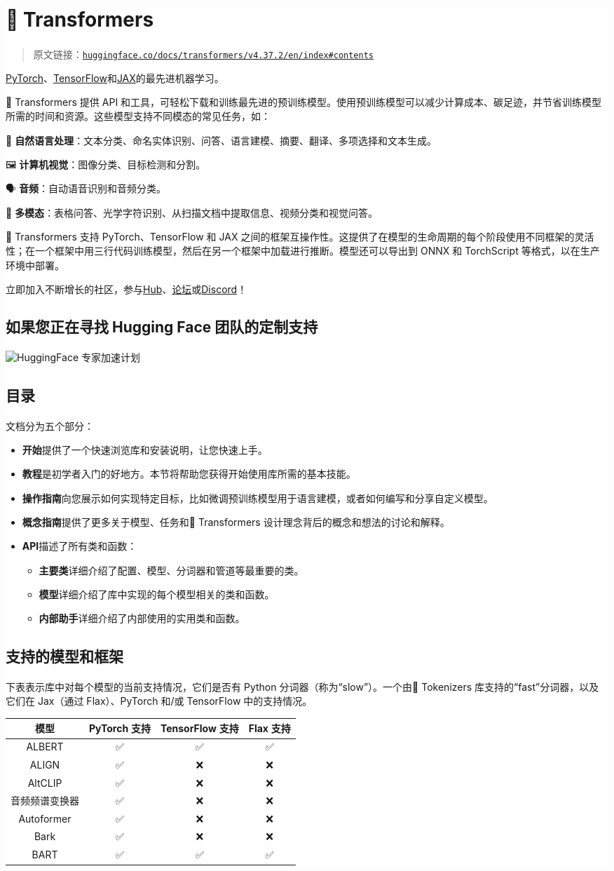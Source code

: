 # 🤗 Transformers

> 原文链接：[`huggingface.co/docs/transformers/v4.37.2/en/index#contents`](https://huggingface.co/docs/transformers/v4.37.2/en/index#contents)

[PyTorch](https://pytorch.org/)、[TensorFlow](https://www.tensorflow.org/)和[JAX](https://jax.readthedocs.io/en/latest/)的最先进机器学习。

🤗 Transformers 提供 API 和工具，可轻松下载和训练最先进的预训练模型。使用预训练模型可以减少计算成本、碳足迹，并节省训练模型所需的时间和资源。这些模型支持不同模态的常见任务，如：

📝 **自然语言处理**：文本分类、命名实体识别、问答、语言建模、摘要、翻译、多项选择和文本生成。

🖼️ **计算机视觉**：图像分类、目标检测和分割。

🗣️ **音频**：自动语音识别和音频分类。

🐙 **多模态**：表格问答、光学字符识别、从扫描文档中提取信息、视频分类和视觉问答。

🤗 Transformers 支持 PyTorch、TensorFlow 和 JAX 之间的框架互操作性。这提供了在模型的生命周期的每个阶段使用不同框架的灵活性；在一个框架中用三行代码训练模型，然后在另一个框架中加载进行推断。模型还可以导出到 ONNX 和 TorchScript 等格式，以在生产环境中部署。

立即加入不断增长的社区，参与[Hub](https://huggingface.co/models)、[论坛](https://discuss.huggingface.co/)或[Discord](https://discord.com/invite/JfAtkvEtRb)！

## 如果您正在寻找 Hugging Face 团队的定制支持

![HuggingFace 专家加速计划](https://huggingface.co/support)

## 目录

文档分为五个部分：

+   **开始**提供了一个快速浏览库和安装说明，让您快速上手。

+   **教程**是初学者入门的好地方。本节将帮助您获得开始使用库所需的基本技能。

+   **操作指南**向您展示如何实现特定目标，比如微调预训练模型用于语言建模，或者如何编写和分享自定义模型。

+   **概念指南**提供了更多关于模型、任务和🤗 Transformers 设计理念背后的概念和想法的讨论和解释。

+   **API**描述了所有类和函数：

    +   **主要类**详细介绍了配置、模型、分词器和管道等最重要的类。

    +   **模型**详细介绍了库中实现的每个模型相关的类和函数。

    +   **内部助手**详细介绍了内部使用的实用类和函数。

## 支持的模型和框架

下表表示库中对每个模型的当前支持情况，它们是否有 Python 分词器（称为“slow”）。一个由🤗 Tokenizers 库支持的“fast”分词器，以及它们在 Jax（通过 Flax）、PyTorch 和/或 TensorFlow 中的支持情况。

| 模型 | PyTorch 支持 | TensorFlow 支持 | Flax 支持 |
| :-: | :-: | :-: | :-: |
| ALBERT | ✅ | ✅ | ✅ |
| ALIGN | ✅ | ❌ | ❌ |
| AltCLIP | ✅ | ❌ | ❌ |
| 音频频谱变换器 | ✅ | ❌ | ❌ |
| Autoformer | ✅ | ❌ | ❌ |
| Bark | ✅ | ❌ | ❌ |
| BART | ✅ | ✅ | ✅ |